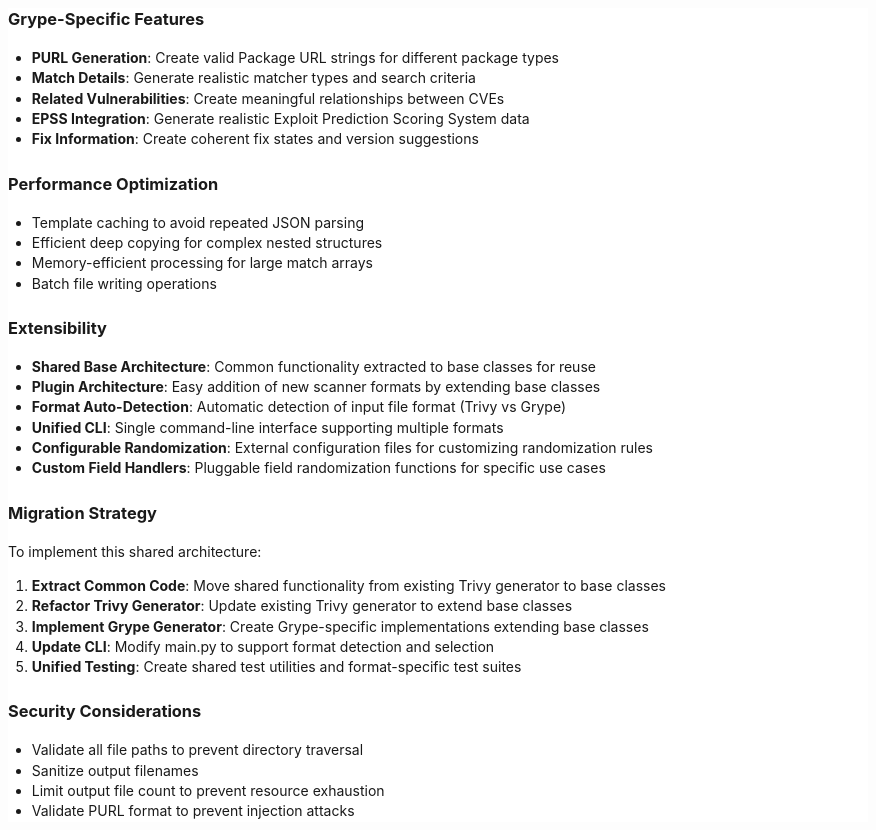 ### Grype-Specific Features
- **PURL Generation**: Create valid Package URL strings for different package types
- **Match Details**: Generate realistic matcher types and search criteria
- **Related Vulnerabilities**: Create meaningful relationships between CVEs
- **EPSS Integration**: Generate realistic Exploit Prediction Scoring System data
- **Fix Information**: Create coherent fix states and version suggestions

### Performance Optimization
- Template caching to avoid repeated JSON parsing
- Efficient deep copying for complex nested structures
- Memory-efficient processing for large match arrays
- Batch file writing operations

### Extensibility
- **Shared Base Architecture**: Common functionality extracted to base classes for reuse
- **Plugin Architecture**: Easy addition of new scanner formats by extending base classes
- **Format Auto-Detection**: Automatic detection of input file format (Trivy vs Grype)
- **Unified CLI**: Single command-line interface supporting multiple formats
- **Configurable Randomization**: External configuration files for customizing randomization rules
- **Custom Field Handlers**: Pluggable field randomization functions for specific use cases

### Migration Strategy
To implement this shared architecture:

1. **Extract Common Code**: Move shared functionality from existing Trivy generator to base classes
2. **Refactor Trivy Generator**: Update existing Trivy generator to extend base classes
3. **Implement Grype Generator**: Create Grype-specific implementations extending base classes
4. **Update CLI**: Modify main.py to support format detection and selection
5. **Unified Testing**: Create shared test utilities and format-specific test suites

### Security Considerations
- Validate all file paths to prevent directory traversal
- Sanitize output filenames
- Limit output file count to prevent resource exhaustion
- Validate PURL format to prevent injection attacks
